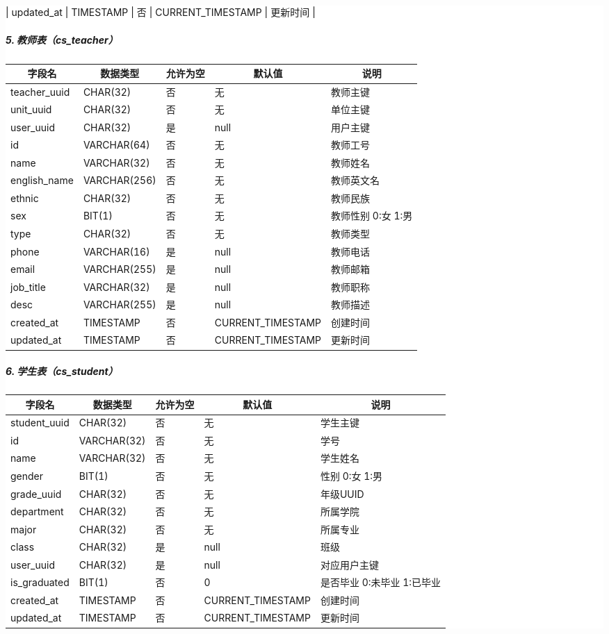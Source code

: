 | updated_at                | TIMESTAMP    | 否       | CURRENT_TIMESTAMP | 更新时间                |

##### 5. 教师表（cs_teacher）

| 字段名       | 数据类型     | 允许为空 | 默认值            | 说明               |
| ------------ | ------------ | -------- | ----------------- | ------------------ |
| teacher_uuid | CHAR(32)     | 否       | 无                | 教师主键           |
| unit_uuid    | CHAR(32)     | 否       | 无                | 单位主键           |
| user_uuid    | CHAR(32)     | 是       | null              | 用户主键           |
| id           | VARCHAR(64)  | 否       | 无                | 教师工号           |
| name         | VARCHAR(32)  | 否       | 无                | 教师姓名           |
| english_name | VARCHAR(256) | 否       | 无                | 教师英文名         |
| ethnic       | CHAR(32)     | 否       | 无                | 教师民族           |
| sex          | BIT(1)       | 否       | 无                | 教师性别 0:女 1:男 |
| type         | CHAR(32)     | 否       | 无                | 教师类型           |
| phone        | VARCHAR(16)  | 是       | null              | 教师电话           |
| email        | VARCHAR(255) | 是       | null              | 教师邮箱           |
| job_title    | VARCHAR(32)  | 是       | null              | 教师职称           |
| desc         | VARCHAR(255) | 是       | null              | 教师描述           |
| created_at   | TIMESTAMP    | 否       | CURRENT_TIMESTAMP | 创建时间           |
| updated_at   | TIMESTAMP    | 否       | CURRENT_TIMESTAMP | 更新时间           |

##### 6. 学生表（cs_student）

| 字段名       | 数据类型    | 允许为空 | 默认值            | 说明                       |
| ------------ | ----------- | -------- | ----------------- | -------------------------- |
| student_uuid | CHAR(32)    | 否       | 无                | 学生主键                   |
| id           | VARCHAR(32) | 否       | 无                | 学号                       |
| name         | VARCHAR(32) | 否       | 无                | 学生姓名                   |
| gender       | BIT(1)      | 否       | 无                | 性别 0:女 1:男             |
| grade_uuid   | CHAR(32)    | 否       | 无                | 年级UUID                   |
| department   | CHAR(32)    | 否       | 无                | 所属学院                   |
| major        | CHAR(32)    | 否       | 无                | 所属专业                   |
| class        | CHAR(32)    | 是       | null              | 班级                       |
| user_uuid    | CHAR(32)    | 是       | null              | 对应用户主键               |
| is_graduated | BIT(1)      | 否       | 0                 | 是否毕业 0:未毕业 1:已毕业 |
| created_at   | TIMESTAMP   | 否       | CURRENT_TIMESTAMP | 创建时间                   |
| updated_at   | TIMESTAMP   | 否       | CURRENT_TIMESTAMP | 更新时间                   |
